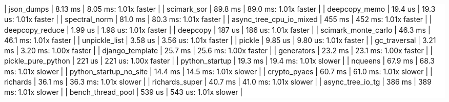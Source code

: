 | json_dumps                       | 8.13 ms                                                                                                         | 8.05 ms: 1.01x faster                                                                                               |
| scimark_sor                      | 89.8 ms                                                                                                         | 89.0 ms: 1.01x faster                                                                                               |
| deepcopy_memo                    | 19.4 us                                                                                                         | 19.3 us: 1.01x faster                                                                                               |
| spectral_norm                    | 81.0 ms                                                                                                         | 80.3 ms: 1.01x faster                                                                                               |
| async_tree_cpu_io_mixed          | 455 ms                                                                                                          | 452 ms: 1.01x faster                                                                                                |
| deepcopy_reduce                  | 1.99 us                                                                                                         | 1.98 us: 1.01x faster                                                                                               |
| deepcopy                         | 187 us                                                                                                          | 186 us: 1.01x faster                                                                                                |
| scimark_monte_carlo              | 46.3 ms                                                                                                         | 46.1 ms: 1.01x faster                                                                                               |
| unpickle_list                    | 3.58 us                                                                                                         | 3.56 us: 1.01x faster                                                                                               |
| pickle                           | 9.85 us                                                                                                         | 9.80 us: 1.01x faster                                                                                               |
| gc_traversal                     | 3.21 ms                                                                                                         | 3.20 ms: 1.00x faster                                                                                               |
| django_template                  | 25.7 ms                                                                                                         | 25.6 ms: 1.00x faster                                                                                               |
| generators                       | 23.2 ms                                                                                                         | 23.1 ms: 1.00x faster                                                                                               |
| pickle_pure_python               | 221 us                                                                                                          | 221 us: 1.00x faster                                                                                                |
| python_startup                   | 19.3 ms                                                                                                         | 19.4 ms: 1.01x slower                                                                                               |
| nqueens                          | 67.9 ms                                                                                                         | 68.3 ms: 1.01x slower                                                                                               |
| python_startup_no_site           | 14.4 ms                                                                                                         | 14.5 ms: 1.01x slower                                                                                               |
| crypto_pyaes                     | 60.7 ms                                                                                                         | 61.0 ms: 1.01x slower                                                                                               |
| richards                         | 36.1 ms                                                                                                         | 36.3 ms: 1.01x slower                                                                                               |
| richards_super                   | 40.7 ms                                                                                                         | 41.0 ms: 1.01x slower                                                                                               |
| async_tree_io_tg                 | 386 ms                                                                                                          | 389 ms: 1.01x slower                                                                                                |
| bench_thread_pool                | 539 us                                                                                                          | 543 us: 1.01x slower                                                                                                |